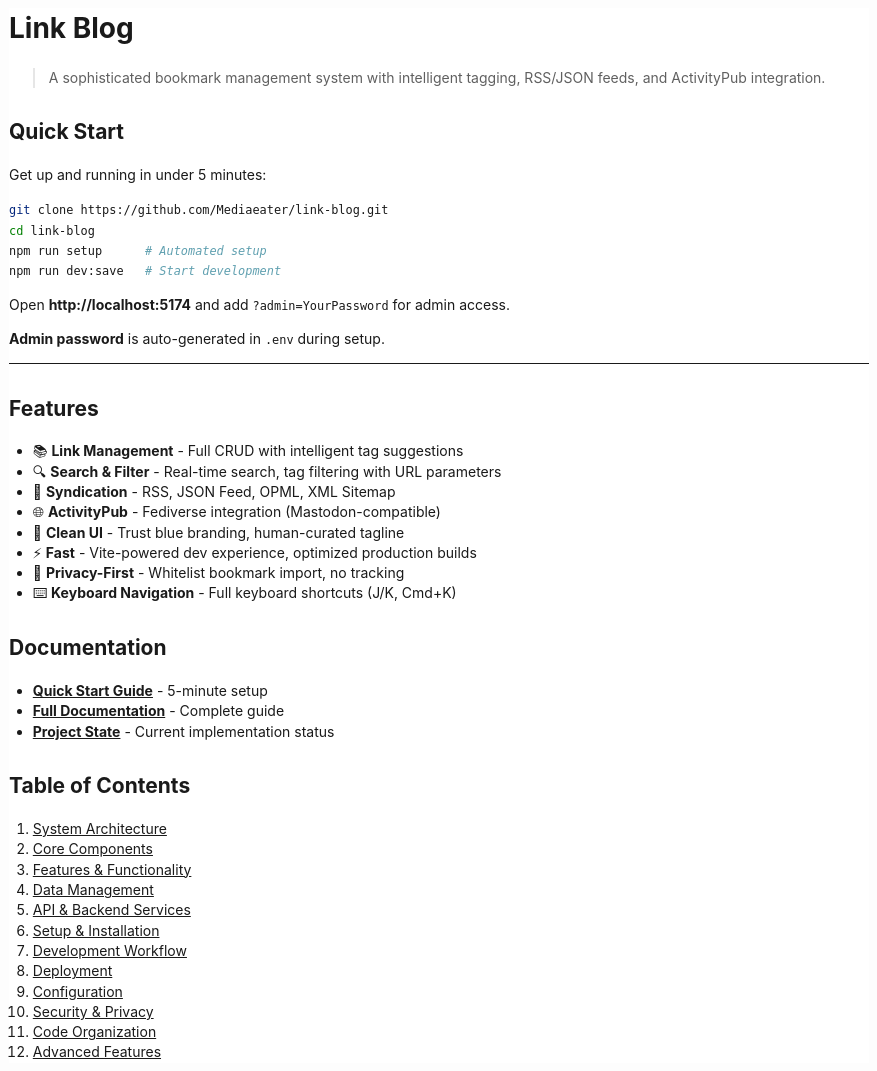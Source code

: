 # Link Blog

> A sophisticated bookmark management system with intelligent tagging, RSS/JSON feeds, and ActivityPub integration.

## Quick Start

Get up and running in under 5 minutes:

```bash
git clone https://github.com/Mediaeater/link-blog.git
cd link-blog
npm run setup      # Automated setup
npm run dev:save   # Start development
```

Open **http://localhost:5174** and add `?admin=YourPassword` for admin access.

**Admin password** is auto-generated in `.env` during setup.

---

## Features

- 📚 **Link Management** - Full CRUD with intelligent tag suggestions
- 🔍 **Search & Filter** - Real-time search, tag filtering with URL parameters
- 📡 **Syndication** - RSS, JSON Feed, OPML, XML Sitemap
- 🌐 **ActivityPub** - Fediverse integration (Mastodon-compatible)
- 🎨 **Clean UI** - Trust blue branding, human-curated tagline
- ⚡ **Fast** - Vite-powered dev experience, optimized production builds
- 🔐 **Privacy-First** - Whitelist bookmark import, no tracking
- ⌨️ **Keyboard Navigation** - Full keyboard shortcuts (J/K, Cmd+K)

## Documentation

- **[Quick Start Guide](docs/setup/quickstart.md)** - 5-minute setup
- **[Full Documentation](docs/README.md)** - Complete guide
- **[Project State](CLAUDE.md)** - Current implementation status

## Table of Contents

1. [System Architecture](#system-architecture)
2. [Core Components](#core-components)
3. [Features & Functionality](#features--functionality)
4. [Data Management](#data-management)
5. [API & Backend Services](#api--backend-services)
6. [Setup & Installation](#setup--installation)
7. [Development Workflow](#development-workflow)
8. [Deployment](#deployment)
9. [Configuration](#configuration)
10. [Security & Privacy](#security--privacy)
11. [Code Organization](#code-organization)
12. [Advanced Features](#advanced-features)

